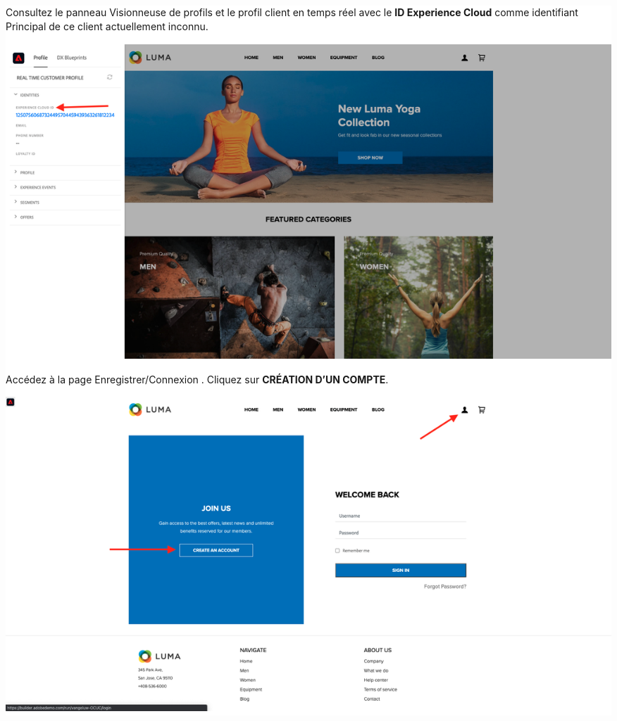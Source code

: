 Consultez le panneau Visionneuse de profils et le profil client en temps réel avec le **ID Experience Cloud** comme identifiant Principal de ce client actuellement inconnu.

![Démonstration](../module2/images/pv2.png)

Accédez à la page Enregistrer/Connexion . Cliquez sur **CRÉATION D’UN COMPTE**.

![Démonstration](../module2/images/pv9.png)
